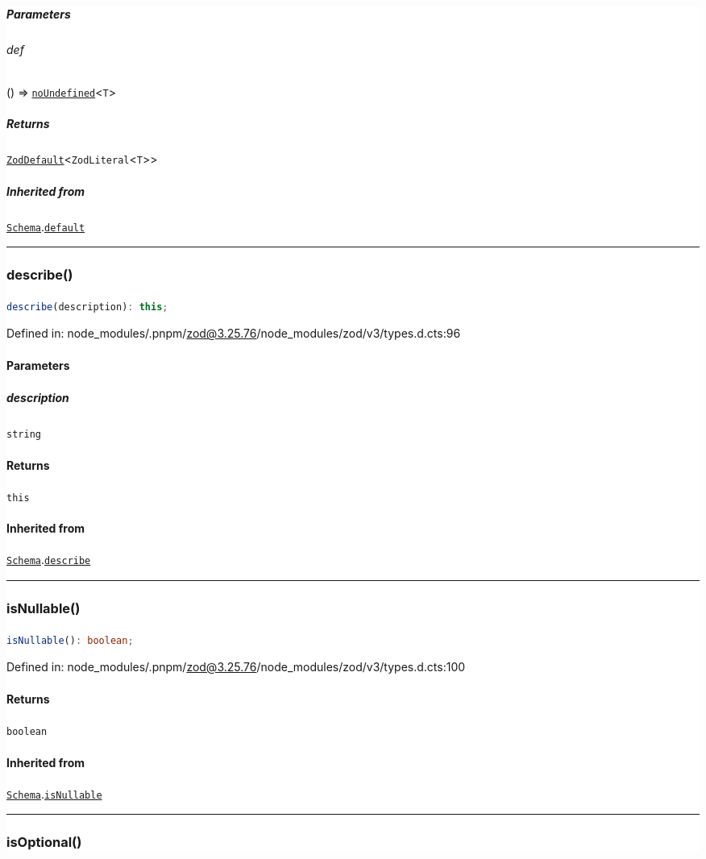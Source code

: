 ##### Parameters

###### def

() => [`noUndefined`](../namespaces/util/type-aliases/noUndefined.md)&lt;`T`&gt;

##### Returns

[`ZodDefault`](ZodDefault.md)&lt;`ZodLiteral`&lt;`T`&gt;&gt;

##### Inherited from

[`Schema`](Schema.md).[`default`](Schema.md#default)

***

### describe()

```ts
describe(description): this;
```

Defined in: node\_modules/.pnpm/zod@3.25.76/node\_modules/zod/v3/types.d.cts:96

#### Parameters

##### description

`string`

#### Returns

`this`

#### Inherited from

[`Schema`](Schema.md).[`describe`](Schema.md#describe)

***

### isNullable()

```ts
isNullable(): boolean;
```

Defined in: node\_modules/.pnpm/zod@3.25.76/node\_modules/zod/v3/types.d.cts:100

#### Returns

`boolean`

#### Inherited from

[`Schema`](Schema.md).[`isNullable`](Schema.md#isnullable)

***

### isOptional()
